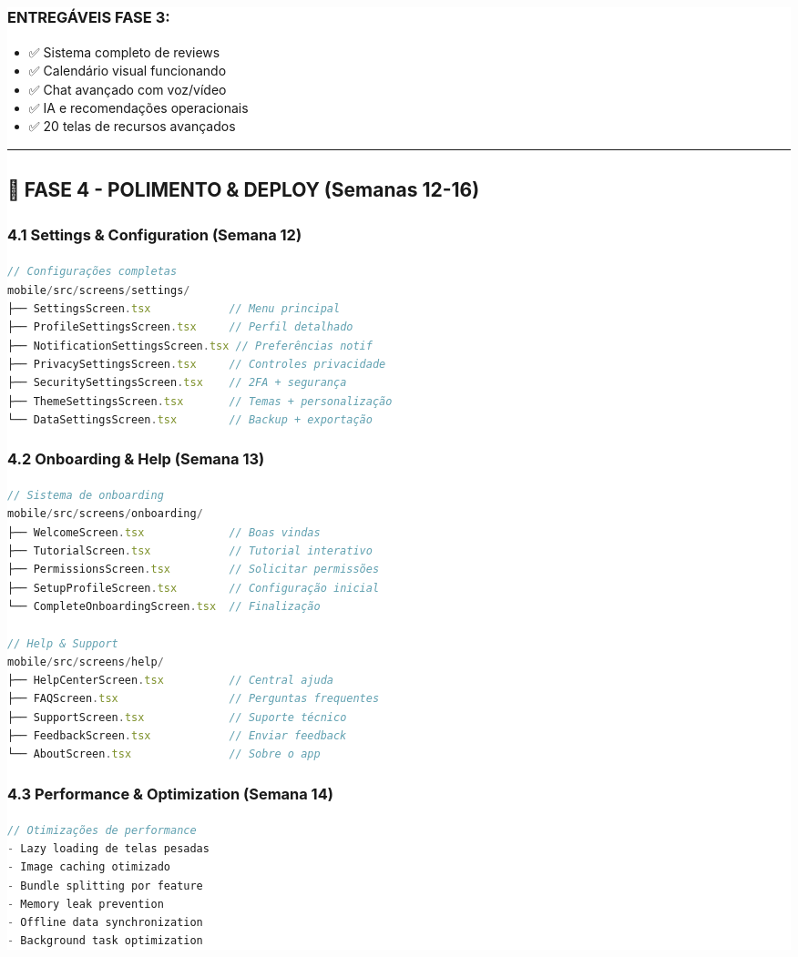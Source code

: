 ### **ENTREGÁVEIS FASE 3:**
- ✅ Sistema completo de reviews
- ✅ Calendário visual funcionando
- ✅ Chat avançado com voz/vídeo
- ✅ IA e recomendações operacionais
- ✅ 20 telas de recursos avançados

---

## 🔧 FASE 4 - POLIMENTO & DEPLOY (Semanas 12-16)

### **4.1 Settings & Configuration (Semana 12)**
```typescript
// Configurações completas
mobile/src/screens/settings/
├── SettingsScreen.tsx            // Menu principal
├── ProfileSettingsScreen.tsx     // Perfil detalhado
├── NotificationSettingsScreen.tsx // Preferências notif
├── PrivacySettingsScreen.tsx     // Controles privacidade
├── SecuritySettingsScreen.tsx    // 2FA + segurança
├── ThemeSettingsScreen.tsx       // Temas + personalização
└── DataSettingsScreen.tsx        // Backup + exportação
```

### **4.2 Onboarding & Help (Semana 13)**
```typescript
// Sistema de onboarding
mobile/src/screens/onboarding/
├── WelcomeScreen.tsx             // Boas vindas
├── TutorialScreen.tsx            // Tutorial interativo
├── PermissionsScreen.tsx         // Solicitar permissões
├── SetupProfileScreen.tsx        // Configuração inicial
└── CompleteOnboardingScreen.tsx  // Finalização

// Help & Support
mobile/src/screens/help/
├── HelpCenterScreen.tsx          // Central ajuda
├── FAQScreen.tsx                 // Perguntas frequentes
├── SupportScreen.tsx             // Suporte técnico
├── FeedbackScreen.tsx            // Enviar feedback
└── AboutScreen.tsx               // Sobre o app
```

### **4.3 Performance & Optimization (Semana 14)**
```typescript
// Otimizações de performance
- Lazy loading de telas pesadas
- Image caching otimizado
- Bundle splitting por feature
- Memory leak prevention
- Offline data synchronization
- Background task optimization
```
